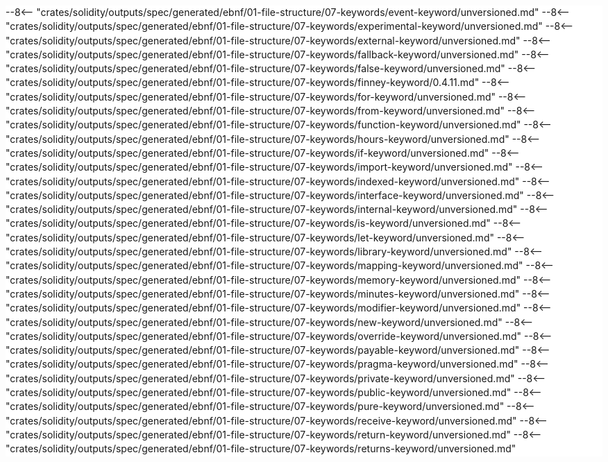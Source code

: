 --8<-- "crates/solidity/outputs/spec/generated/ebnf/01-file-structure/07-keywords/event-keyword/unversioned.md"
--8<-- "crates/solidity/outputs/spec/generated/ebnf/01-file-structure/07-keywords/experimental-keyword/unversioned.md"
--8<-- "crates/solidity/outputs/spec/generated/ebnf/01-file-structure/07-keywords/external-keyword/unversioned.md"
--8<-- "crates/solidity/outputs/spec/generated/ebnf/01-file-structure/07-keywords/fallback-keyword/unversioned.md"
--8<-- "crates/solidity/outputs/spec/generated/ebnf/01-file-structure/07-keywords/false-keyword/unversioned.md"
--8<-- "crates/solidity/outputs/spec/generated/ebnf/01-file-structure/07-keywords/finney-keyword/0.4.11.md"
--8<-- "crates/solidity/outputs/spec/generated/ebnf/01-file-structure/07-keywords/for-keyword/unversioned.md"
--8<-- "crates/solidity/outputs/spec/generated/ebnf/01-file-structure/07-keywords/from-keyword/unversioned.md"
--8<-- "crates/solidity/outputs/spec/generated/ebnf/01-file-structure/07-keywords/function-keyword/unversioned.md"
--8<-- "crates/solidity/outputs/spec/generated/ebnf/01-file-structure/07-keywords/hours-keyword/unversioned.md"
--8<-- "crates/solidity/outputs/spec/generated/ebnf/01-file-structure/07-keywords/if-keyword/unversioned.md"
--8<-- "crates/solidity/outputs/spec/generated/ebnf/01-file-structure/07-keywords/import-keyword/unversioned.md"
--8<-- "crates/solidity/outputs/spec/generated/ebnf/01-file-structure/07-keywords/indexed-keyword/unversioned.md"
--8<-- "crates/solidity/outputs/spec/generated/ebnf/01-file-structure/07-keywords/interface-keyword/unversioned.md"
--8<-- "crates/solidity/outputs/spec/generated/ebnf/01-file-structure/07-keywords/internal-keyword/unversioned.md"
--8<-- "crates/solidity/outputs/spec/generated/ebnf/01-file-structure/07-keywords/is-keyword/unversioned.md"
--8<-- "crates/solidity/outputs/spec/generated/ebnf/01-file-structure/07-keywords/let-keyword/unversioned.md"
--8<-- "crates/solidity/outputs/spec/generated/ebnf/01-file-structure/07-keywords/library-keyword/unversioned.md"
--8<-- "crates/solidity/outputs/spec/generated/ebnf/01-file-structure/07-keywords/mapping-keyword/unversioned.md"
--8<-- "crates/solidity/outputs/spec/generated/ebnf/01-file-structure/07-keywords/memory-keyword/unversioned.md"
--8<-- "crates/solidity/outputs/spec/generated/ebnf/01-file-structure/07-keywords/minutes-keyword/unversioned.md"
--8<-- "crates/solidity/outputs/spec/generated/ebnf/01-file-structure/07-keywords/modifier-keyword/unversioned.md"
--8<-- "crates/solidity/outputs/spec/generated/ebnf/01-file-structure/07-keywords/new-keyword/unversioned.md"
--8<-- "crates/solidity/outputs/spec/generated/ebnf/01-file-structure/07-keywords/override-keyword/unversioned.md"
--8<-- "crates/solidity/outputs/spec/generated/ebnf/01-file-structure/07-keywords/payable-keyword/unversioned.md"
--8<-- "crates/solidity/outputs/spec/generated/ebnf/01-file-structure/07-keywords/pragma-keyword/unversioned.md"
--8<-- "crates/solidity/outputs/spec/generated/ebnf/01-file-structure/07-keywords/private-keyword/unversioned.md"
--8<-- "crates/solidity/outputs/spec/generated/ebnf/01-file-structure/07-keywords/public-keyword/unversioned.md"
--8<-- "crates/solidity/outputs/spec/generated/ebnf/01-file-structure/07-keywords/pure-keyword/unversioned.md"
--8<-- "crates/solidity/outputs/spec/generated/ebnf/01-file-structure/07-keywords/receive-keyword/unversioned.md"
--8<-- "crates/solidity/outputs/spec/generated/ebnf/01-file-structure/07-keywords/return-keyword/unversioned.md"
--8<-- "crates/solidity/outputs/spec/generated/ebnf/01-file-structure/07-keywords/returns-keyword/unversioned.md"